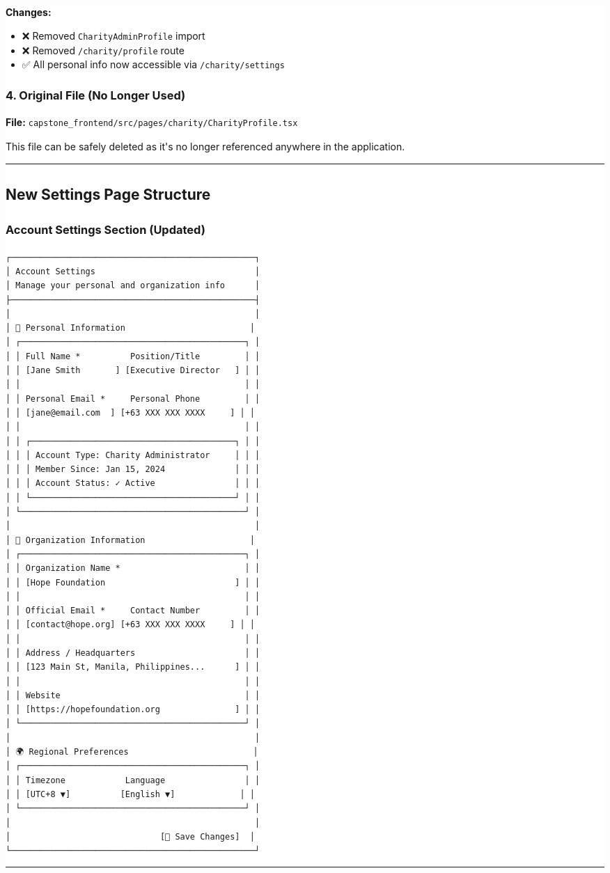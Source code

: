 **Changes:**
- ❌ Removed `CharityAdminProfile` import
- ❌ Removed `/charity/profile` route
- ✅ All personal info now accessible via `/charity/settings`

### 4. Original File (No Longer Used)
**File:** `capstone_frontend/src/pages/charity/CharityProfile.tsx`

This file can be safely deleted as it's no longer referenced anywhere in the application.

---

## New Settings Page Structure

### Account Settings Section (Updated)

```
┌─────────────────────────────────────────────────┐
│ Account Settings                                │
│ Manage your personal and organization info      │
├─────────────────────────────────────────────────┤
│                                                 │
│ 👤 Personal Information                         │
│ ┌─────────────────────────────────────────────┐ │
│ │ Full Name *          Position/Title         │ │
│ │ [Jane Smith       ] [Executive Director   ] │ │
│ │                                             │ │
│ │ Personal Email *     Personal Phone         │ │
│ │ [jane@email.com  ] [+63 XXX XXX XXXX     ] │ │
│ │                                             │ │
│ │ ┌─────────────────────────────────────────┐ │ │
│ │ │ Account Type: Charity Administrator     │ │ │
│ │ │ Member Since: Jan 15, 2024              │ │ │
│ │ │ Account Status: ✓ Active                │ │ │
│ │ └─────────────────────────────────────────┘ │ │
│ └─────────────────────────────────────────────┘ │
│                                                 │
│ 🏢 Organization Information                     │
│ ┌─────────────────────────────────────────────┐ │
│ │ Organization Name *                         │ │
│ │ [Hope Foundation                          ] │ │
│ │                                             │ │
│ │ Official Email *     Contact Number         │ │
│ │ [contact@hope.org] [+63 XXX XXX XXXX     ] │ │
│ │                                             │ │
│ │ Address / Headquarters                      │ │
│ │ [123 Main St, Manila, Philippines...      ] │ │
│ │                                             │ │
│ │ Website                                     │ │
│ │ [https://hopefoundation.org               ] │ │
│ └─────────────────────────────────────────────┘ │
│                                                 │
│ 🌍 Regional Preferences                         │
│ ┌─────────────────────────────────────────────┐ │
│ │ Timezone            Language                │ │
│ │ [UTC+8 ▼]          [English ▼]             │ │
│ └─────────────────────────────────────────────┘ │
│                                                 │
│                              [💾 Save Changes]  │
└─────────────────────────────────────────────────┘
```

---